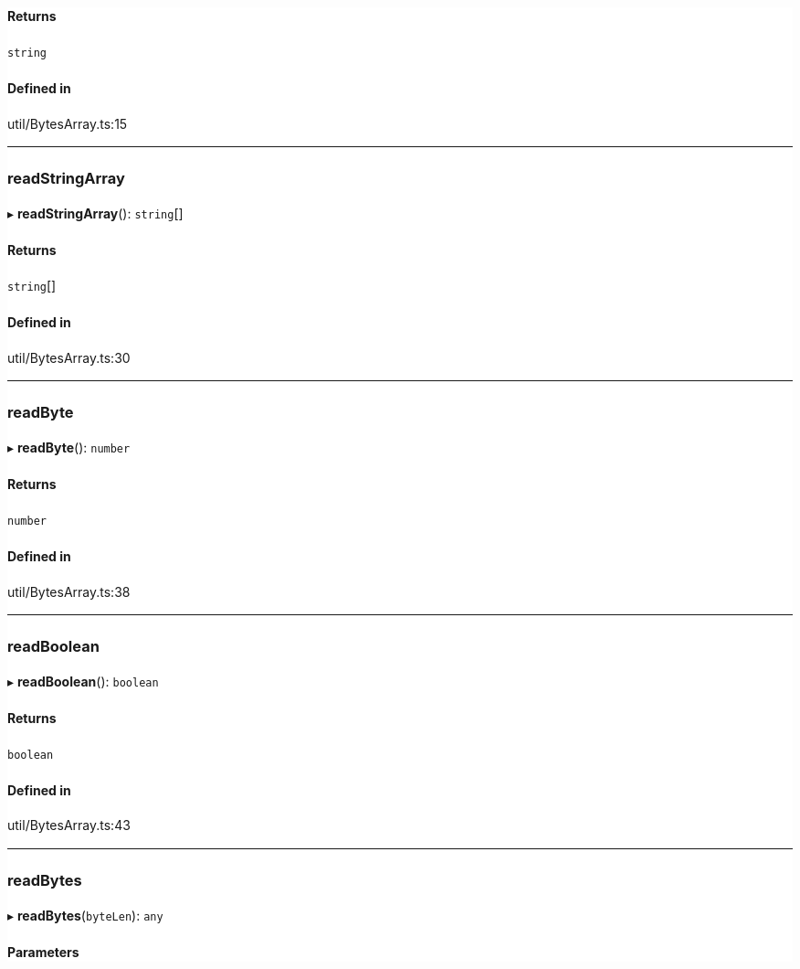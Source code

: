 #### Returns

`string`

#### Defined in

util/BytesArray.ts:15

___

### readStringArray

▸ **readStringArray**(): `string`[]

#### Returns

`string`[]

#### Defined in

util/BytesArray.ts:30

___

### readByte

▸ **readByte**(): `number`

#### Returns

`number`

#### Defined in

util/BytesArray.ts:38

___

### readBoolean

▸ **readBoolean**(): `boolean`

#### Returns

`boolean`

#### Defined in

util/BytesArray.ts:43

___

### readBytes

▸ **readBytes**(`byteLen`): `any`

#### Parameters

